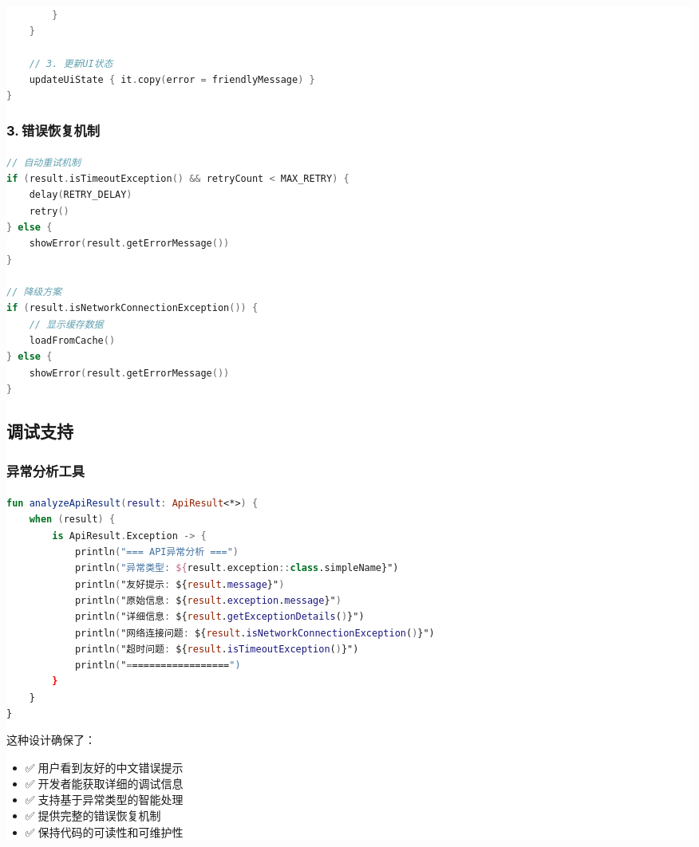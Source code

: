 ```kotlin
        }
    }
    
    // 3. 更新UI状态
    updateUiState { it.copy(error = friendlyMessage) }
}
```

### 3. 错误恢复机制
```kotlin
// 自动重试机制
if (result.isTimeoutException() && retryCount < MAX_RETRY) {
    delay(RETRY_DELAY)
    retry()
} else {
    showError(result.getErrorMessage())
}

// 降级方案
if (result.isNetworkConnectionException()) {
    // 显示缓存数据
    loadFromCache()
} else {
    showError(result.getErrorMessage())
}
```

## 调试支持

### 异常分析工具
```kotlin
fun analyzeApiResult(result: ApiResult<*>) {
    when (result) {
        is ApiResult.Exception -> {
            println("=== API异常分析 ===")
            println("异常类型: ${result.exception::class.simpleName}")
            println("友好提示: ${result.message}")
            println("原始信息: ${result.exception.message}")
            println("详细信息: ${result.getExceptionDetails()}")
            println("网络连接问题: ${result.isNetworkConnectionException()}")
            println("超时问题: ${result.isTimeoutException()}")
            println("==================")
        }
    }
}
```

这种设计确保了：
- ✅ 用户看到友好的中文错误提示
- ✅ 开发者能获取详细的调试信息
- ✅ 支持基于异常类型的智能处理
- ✅ 提供完整的错误恢复机制
- ✅ 保持代码的可读性和可维护性